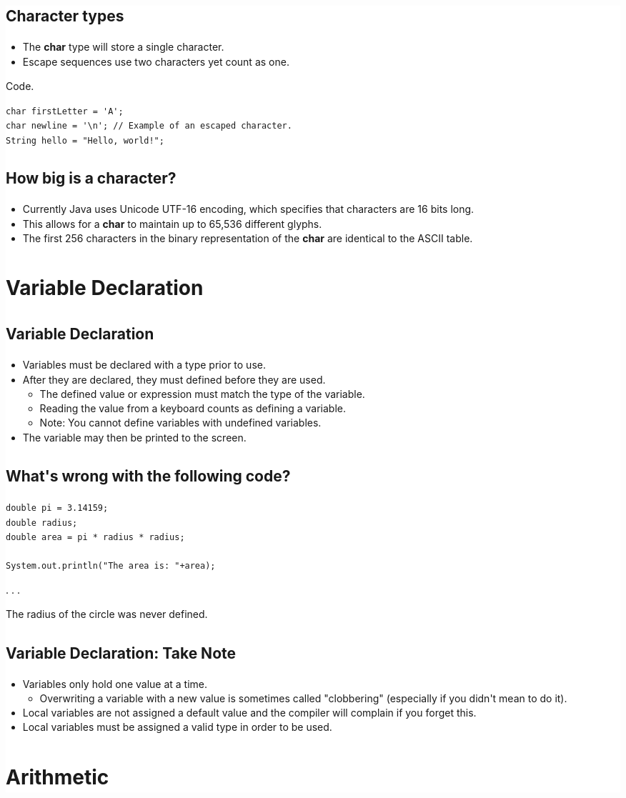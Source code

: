 ## Character types

- The **char** type will store a single character.
- Escape sequences use two characters yet count as one.

Code.

    char firstLetter = 'A';
    char newline = '\n'; // Example of an escaped character.
    String hello = "Hello, world!";

## How big is a character?

- Currently Java uses Unicode UTF-16 encoding, which specifies that characters are 16 bits long.
- This allows for a **char** to maintain up to 65,536 different glyphs.
- The first 256 characters in the binary representation of the **char** are identical to the ASCII table.

# Variable Declaration

## Variable Declaration

- Variables must be declared with a type prior to use.
- After they are declared, they must defined before they are used.
    - The defined value or expression must match the type of the variable.
    - Reading the value from a keyboard counts as defining a variable.
    - Note: You cannot define variables with undefined variables.
- The variable may then be printed to the screen.

## What's wrong with the following code?

    double pi = 3.14159;
    double radius;
    double area = pi * radius * radius;

    System.out.println("The area is: "+area);

. . .

The radius of the circle was never defined.

## Variable Declaration: Take Note

- Variables only hold one value at a time.
    - Overwriting a variable with a new value is sometimes called "clobbering" (especially if you didn't mean to do it).
- Local variables are not assigned a default value and the compiler will complain if you forget this.
- Local variables must be assigned a valid type in order to be used.

# Arithmetic
